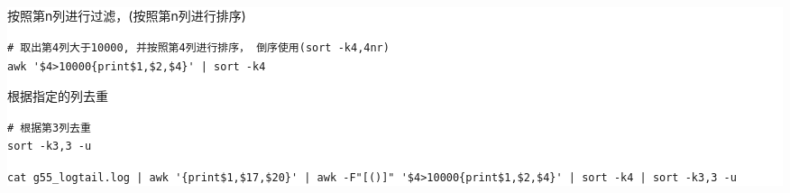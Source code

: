 按照第n列进行过滤，(按照第n列进行排序)

```shell
# 取出第4列大于10000, 并按照第4列进行排序， 倒序使用(sort -k4,4nr)
awk '$4>10000{print$1,$2,$4}' | sort -k4  
```

根据指定的列去重

```shell
# 根据第3列去重
sort -k3,3 -u
```



```shell
cat g55_logtail.log | awk '{print$1,$17,$20}' | awk -F"[()]" '$4>10000{print$1,$2,$4}' | sort -k4 | sort -k3,3 -u
```



